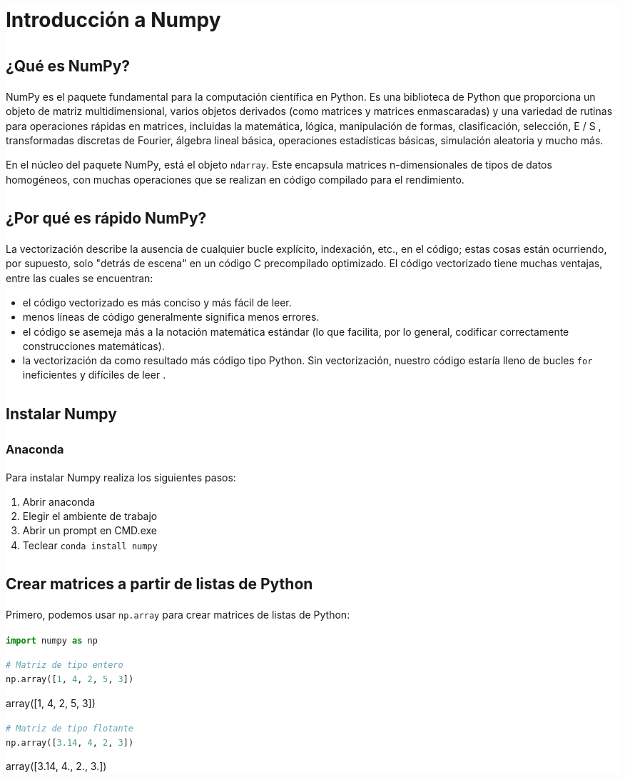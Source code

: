 # Introducción a Numpy

## ¿Qué es NumPy?
NumPy es el paquete fundamental para la computación científica en Python. Es una biblioteca de Python que proporciona un objeto de matriz multidimensional, varios objetos derivados (como matrices y matrices enmascaradas) y una variedad de rutinas para operaciones rápidas en matrices, incluidas la matemática, lógica, manipulación de formas, clasificación, selección, E / S , transformadas discretas de Fourier, álgebra lineal básica, operaciones estadísticas básicas, simulación aleatoria y mucho más.  

En el núcleo del paquete NumPy, está el objeto `ndarray`. Este encapsula matrices n-dimensionales de tipos de datos homogéneos, con muchas operaciones que se realizan en código compilado para el rendimiento.  

## ¿Por qué es rápido NumPy?
La vectorización describe la ausencia de cualquier bucle explícito, indexación, etc., en el código; estas cosas están ocurriendo, por supuesto, solo "detrás de escena" en un código C precompilado optimizado. El código vectorizado tiene muchas ventajas, entre las cuales se encuentran:  

- el código vectorizado es más conciso y más fácil de leer.
- menos líneas de código generalmente significa menos errores.
- el código se asemeja más a la notación matemática estándar (lo que facilita, por lo general, codificar correctamente construcciones matemáticas).
- la vectorización da como resultado más código tipo Python. Sin vectorización, nuestro código estaría lleno de bucles `for` ineficientes y difíciles de leer .

## Instalar Numpy
### Anaconda
Para instalar Numpy realiza los siguientes pasos:
1. Abrir anaconda
2. Elegir el ambiente de trabajo
3. Abrir un prompt en CMD.exe
4. Teclear `conda install numpy`

## Crear matrices a partir de listas de Python
Primero, podemos usar `np.array` para crear matrices de listas de Python:  


```python
import numpy as np
```

```python
# Matriz de tipo entero
np.array([1, 4, 2, 5, 3])
```
array([1, 4, 2, 5, 3])  

```python
# Matriz de tipo flotante
np.array([3.14, 4, 2, 3])
```
array([3.14, 4., 2., 3.])  
